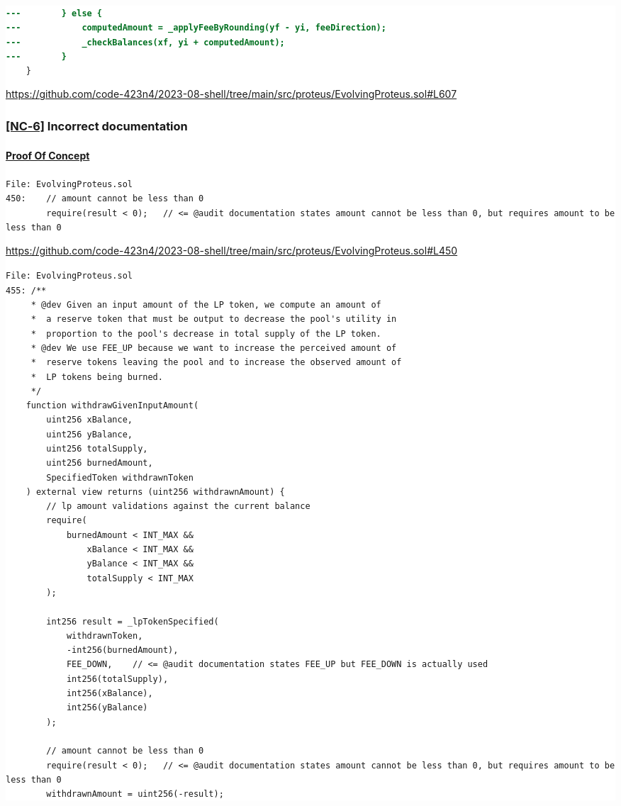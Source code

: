 ```diff
---        } else {
---            computedAmount = _applyFeeByRounding(yf - yi, feeDirection);
---            _checkBalances(xf, yi + computedAmount);
---        }
    }

```

https://github.com/code-423n4/2023-08-shell/tree/main/src/proteus/EvolvingProteus.sol#L607



### <a href="#qa-summary">[NC&#x2011;6]</a><a name="NC&#x2011;6"> Incorrect documentation


#### <ins>Proof Of Concept</ins>

```solidity
File: EvolvingProteus.sol
450:    // amount cannot be less than 0
        require(result < 0);   // <= @audit documentation states amount cannot be less than 0, but requires amount to be less than 0

```

https://github.com/code-423n4/2023-08-shell/tree/main/src/proteus/EvolvingProteus.sol#L450

```solidity
File: EvolvingProteus.sol
455: /**
     * @dev Given an input amount of the LP token, we compute an amount of
     *  a reserve token that must be output to decrease the pool's utility in
     *  proportion to the pool's decrease in total supply of the LP token.
     * @dev We use FEE_UP because we want to increase the perceived amount of
     *  reserve tokens leaving the pool and to increase the observed amount of
     *  LP tokens being burned.
     */
    function withdrawGivenInputAmount(
        uint256 xBalance,
        uint256 yBalance,
        uint256 totalSupply,
        uint256 burnedAmount,
        SpecifiedToken withdrawnToken
    ) external view returns (uint256 withdrawnAmount) {
        // lp amount validations against the current balance
        require(
            burnedAmount < INT_MAX &&
                xBalance < INT_MAX &&
                yBalance < INT_MAX &&
                totalSupply < INT_MAX
        );

        int256 result = _lpTokenSpecified(
            withdrawnToken,
            -int256(burnedAmount),
            FEE_DOWN,    // <= @audit documentation states FEE_UP but FEE_DOWN is actually used
            int256(totalSupply),
            int256(xBalance),
            int256(yBalance)
        );

        // amount cannot be less than 0
        require(result < 0);   // <= @audit documentation states amount cannot be less than 0, but requires amount to be less than 0
        withdrawnAmount = uint256(-result);
```